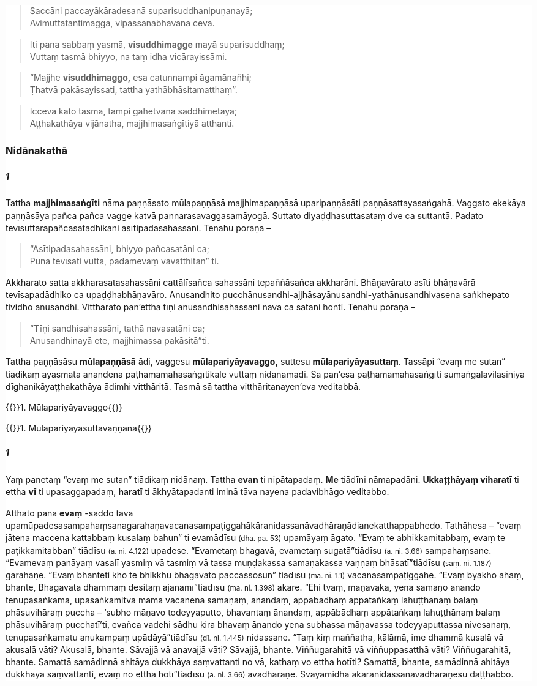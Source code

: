 > Saccāni paccayākāradesanā suparisuddhanipuṇanayā;  
> Avimuttatantimaggā, vipassanābhāvanā ceva.

> Iti pana sabbaṃ yasmā, **visuddhimagge** mayā suparisuddhaṃ;  
> Vuttaṃ tasmā bhiyyo, na taṃ idha vicārayissāmi.

> “Majjhe **visuddhimaggo,** esa catunnampi āgamānañhi;  
> Ṭhatvā pakāsayissati, tattha yathābhāsitamatthaṃ”.

> Icceva kato tasmā, tampi gahetvāna saddhimetāya;  
> Aṭṭhakathāya vijānatha, majjhimasaṅgītiyā atthanti.

### Nidānakathā

##### 1

Tattha **majjhimasaṅgīti** nāma paṇṇāsato mūlapaṇṇāsā majjhimapaṇṇāsā uparipaṇṇāsāti paṇṇāsattayasaṅgahā. Vaggato ekekāya paṇṇāsāya pañca pañca vagge katvā pannarasavaggasamāyogā. Suttato diyaḍḍhasuttasataṃ dve ca suttantā. Padato tevīsuttarapañcasatādhikāni asītipadasahassāni. Tenāhu porāṇā –

> “Asītipadasahassāni, bhiyyo pañcasatāni ca;  
> Puna tevīsati vuttā, padamevaṃ vavatthitan” ti.

Akkharato satta akkharasatasahassāni cattālīsañca sahassāni tepaññāsañca akkharāni. Bhāṇavārato asīti bhāṇavārā tevīsapadādhiko ca upaḍḍhabhāṇavāro. Anusandhito pucchānusandhi-ajjhāsayānusandhi-yathānusandhivasena saṅkhepato tividho anusandhi. Vitthārato pan’ettha tīṇi anusandhisahassāni nava ca satāni honti. Tenāhu porāṇā –

> “Tīṇi sandhisahassāni, tathā navasatāni ca;  
> Anusandhinayā ete, majjhimassa pakāsitā”ti.

Tattha paṇṇāsāsu **mūlapaṇṇāsā** ādi, vaggesu **mūlapariyāyavaggo,** suttesu **mūlapariyāyasuttaṃ**. Tassāpi “evaṃ me sutan” tiādikaṃ āyasmatā ānandena paṭhamamahāsaṅgītikāle vuttaṃ nidānamādi. Sā pan’esā paṭhamamahāsaṅgīti sumaṅgalavilāsiniyā dīghanikāyaṭṭhakathāya ādimhi vitthāritā. Tasmā sā tattha vitthāritanayen’eva veditabbā.

{{<subtitle>}}1. Mūlapariyāyavaggo{{</subtitle>}}

{{<subtitle>}}1. Mūlapariyāyasuttavaṇṇanā{{</subtitle>}}

##### 1

Yaṃ panetaṃ “evaṃ me sutan” tiādikaṃ nidānaṃ. Tattha **evan** ti nipātapadaṃ. **Me** tiādīni nāmapadāni. **Ukkaṭṭhāyaṃ viharatī** ti ettha **vī** ti upasaggapadaṃ, **haratī** ti ākhyātapadanti iminā tāva nayena padavibhāgo veditabbo.

Atthato pana **evaṃ** -saddo tāva upamūpadesasampahaṃsanagarahaṇavacanasampaṭiggahākāranidassanāvadhāraṇādianekatthappabhedo. Tathāhesa – “evaṃ jātena maccena kattabbaṃ kusalaṃ bahun” ti evamādīsu <small>(dha. pa. 53)</small> upamāyaṃ āgato. “Evaṃ te abhikkamitabbaṃ, evaṃ te paṭikkamitabban” tiādīsu <small>(a. ni. 4.122)</small> upadese. “Evametaṃ bhagavā, evametaṃ sugatā”tiādīsu <small>(a. ni. 3.66)</small> sampahaṃsane. “Evamevaṃ panāyaṃ vasalī yasmiṃ vā tasmiṃ vā tassa muṇḍakassa samaṇakassa vaṇṇaṃ bhāsatī”tiādīsu <small>(saṃ. ni. 1.187)</small> garahaṇe. “Evaṃ bhanteti kho te bhikkhū bhagavato paccassosun” tiādīsu <small>(ma. ni. 1.1)</small> vacanasampaṭiggahe. “Evaṃ byākho ahaṃ, bhante, Bhagavatā dhammaṃ desitaṃ ājānāmī”tiādīsu <small>(ma. ni. 1.398)</small> ākāre. “Ehi tvaṃ, māṇavaka, yena samaṇo ānando tenupasaṅkama, upasaṅkamitvā mama vacanena samaṇaṃ, ānandaṃ, appābādhaṃ appātaṅkaṃ lahuṭṭhānaṃ balaṃ phāsuvihāraṃ puccha – ‘subho māṇavo todeyyaputto, bhavantaṃ ānandaṃ, appābādhaṃ appātaṅkaṃ lahuṭṭhānaṃ balaṃ phāsuvihāraṃ pucchatī’ti, evañca vadehi sādhu kira bhavaṃ ānando yena subhassa māṇavassa todeyyaputtassa nivesanaṃ, tenupasaṅkamatu anukampaṃ upādāyā”tiādīsu <small>(dī. ni. 1.445)</small> nidassane. “Taṃ kiṃ maññatha, kālāmā, ime dhammā kusalā vā akusalā vāti? Akusalā, bhante. Sāvajjā vā anavajjā vāti? Sāvajjā, bhante. Viññugarahitā vā viññuppasatthā vāti? Viññugarahitā, bhante. Samattā samādinnā ahitāya dukkhāya saṃvattanti no vā, kathaṃ vo ettha hotīti? Samattā, bhante, samādinnā ahitāya dukkhāya saṃvattanti, evaṃ no ettha hotī”tiādīsu <small>(a. ni. 3.66)</small> avadhāraṇe. Svāyamidha ākāranidassanāvadhāraṇesu daṭṭhabbo.
